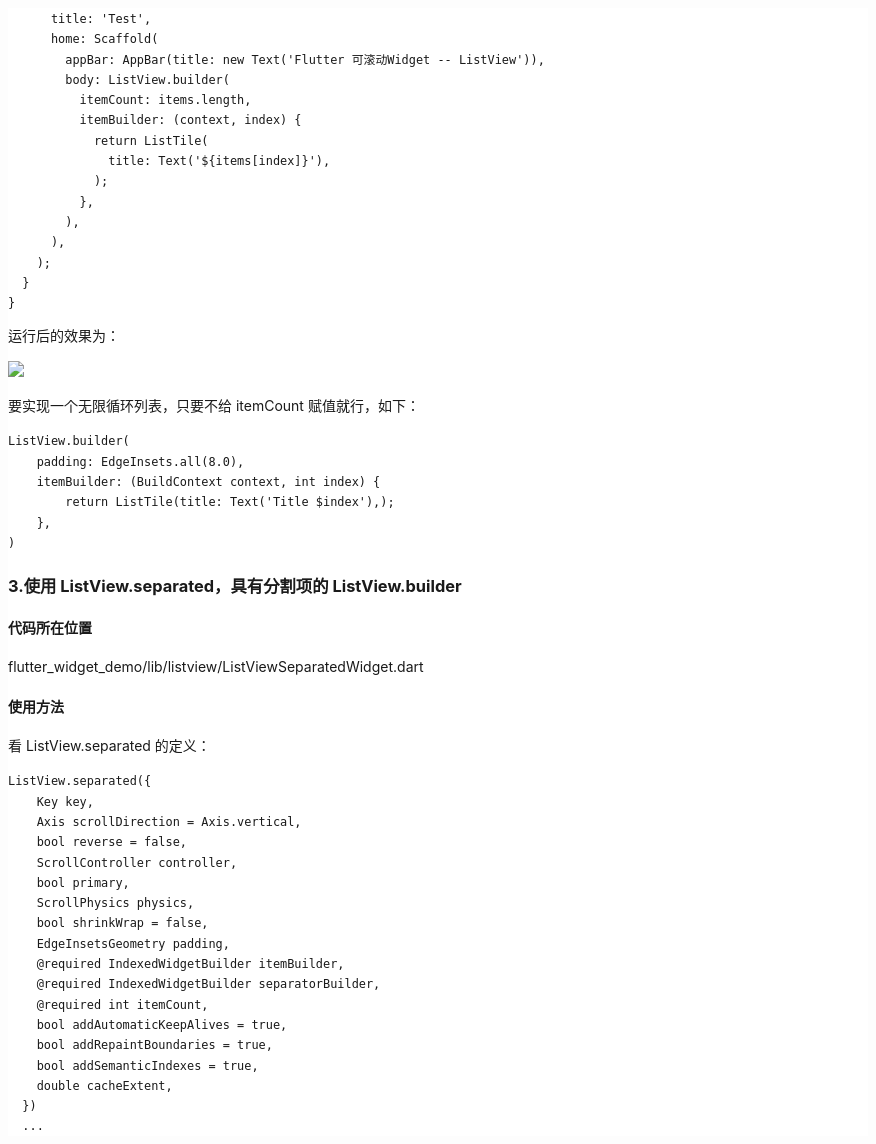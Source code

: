 ```
      title: 'Test',
      home: Scaffold(
        appBar: AppBar(title: new Text('Flutter 可滚动Widget -- ListView')),
        body: ListView.builder(
          itemCount: items.length,
          itemBuilder: (context, index) {
            return ListTile(
              title: Text('${items[index]}'),
            );
          },
        ),
      ),
    );
  }
}

```

运行后的效果为：

![](https://user-gold-cdn.xitu.io/2019/4/9/16a0031169d33646?w=428&h=768&f=png&s=51443)

要实现一个无限循环列表，只要不给 itemCount 赋值就行，如下：

```
ListView.builder(
    padding: EdgeInsets.all(8.0),
    itemBuilder: (BuildContext context, int index) {
        return ListTile(title: Text('Title $index'),);
    },
)

```

### 3.使用 ListView.separated，具有分割项的 ListView.builder

#### 代码所在位置

flutter\_widget\_demo/lib/listview/ListViewSeparatedWidget.dart

#### 使用方法

看 ListView.separated 的定义：

```
ListView.separated({
    Key key,
    Axis scrollDirection = Axis.vertical,
    bool reverse = false,
    ScrollController controller,
    bool primary,
    ScrollPhysics physics,
    bool shrinkWrap = false,
    EdgeInsetsGeometry padding,
    @required IndexedWidgetBuilder itemBuilder,
    @required IndexedWidgetBuilder separatorBuilder,
    @required int itemCount,
    bool addAutomaticKeepAlives = true,
    bool addRepaintBoundaries = true,
    bool addSemanticIndexes = true,
    double cacheExtent,
  })
  ...

```
